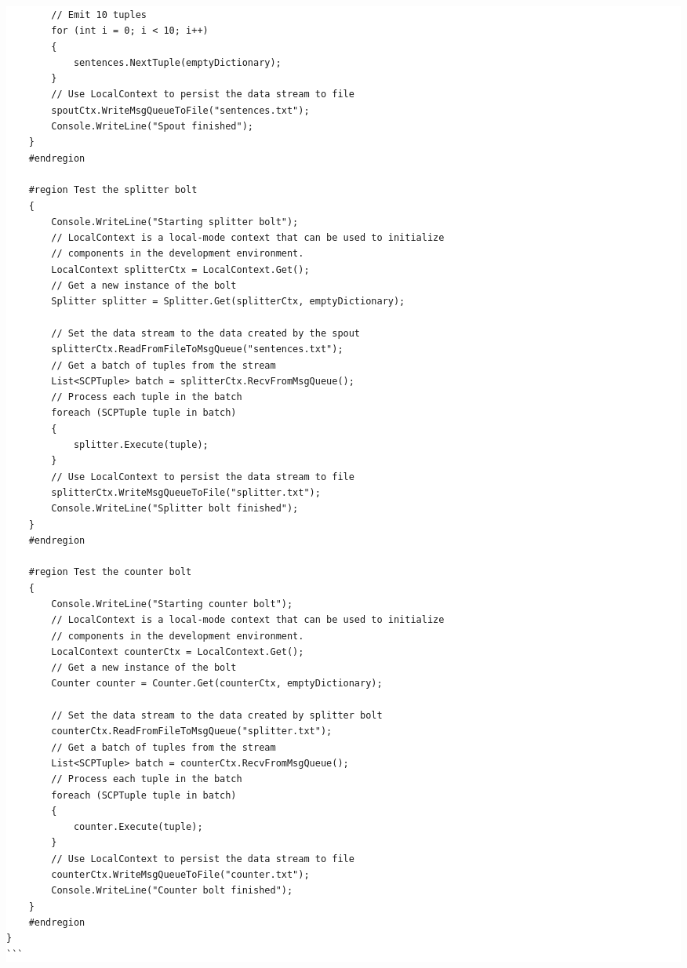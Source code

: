             // Emit 10 tuples
            for (int i = 0; i < 10; i++)
            {
                sentences.NextTuple(emptyDictionary);
            }
            // Use LocalContext to persist the data stream to file
            spoutCtx.WriteMsgQueueToFile("sentences.txt");
            Console.WriteLine("Spout finished");
        }
        #endregion

        #region Test the splitter bolt
        {
            Console.WriteLine("Starting splitter bolt");
            // LocalContext is a local-mode context that can be used to initialize
            // components in the development environment.
            LocalContext splitterCtx = LocalContext.Get();
            // Get a new instance of the bolt
            Splitter splitter = Splitter.Get(splitterCtx, emptyDictionary);

            // Set the data stream to the data created by the spout
            splitterCtx.ReadFromFileToMsgQueue("sentences.txt");
            // Get a batch of tuples from the stream
            List<SCPTuple> batch = splitterCtx.RecvFromMsgQueue();
            // Process each tuple in the batch
            foreach (SCPTuple tuple in batch)
            {
                splitter.Execute(tuple);
            }
            // Use LocalContext to persist the data stream to file
            splitterCtx.WriteMsgQueueToFile("splitter.txt");
            Console.WriteLine("Splitter bolt finished");
        }
        #endregion

        #region Test the counter bolt
        {
            Console.WriteLine("Starting counter bolt");
            // LocalContext is a local-mode context that can be used to initialize
            // components in the development environment.
            LocalContext counterCtx = LocalContext.Get();
            // Get a new instance of the bolt
            Counter counter = Counter.Get(counterCtx, emptyDictionary);

            // Set the data stream to the data created by splitter bolt
            counterCtx.ReadFromFileToMsgQueue("splitter.txt");
            // Get a batch of tuples from the stream
            List<SCPTuple> batch = counterCtx.RecvFromMsgQueue();
            // Process each tuple in the batch
            foreach (SCPTuple tuple in batch)
            {
                counter.Execute(tuple);
            }
            // Use LocalContext to persist the data stream to file
            counterCtx.WriteMsgQueueToFile("counter.txt");
            Console.WriteLine("Counter bolt finished");
        }
        #endregion
    }
    ```

